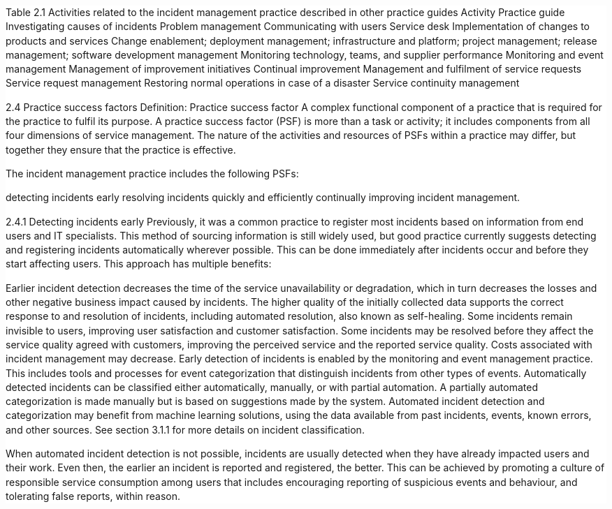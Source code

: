 Table 2.1 Activities related to the incident management practice described in other practice guides
Activity	Practice guide
Investigating causes of incidents	Problem management
Communicating with users	Service desk
Implementation of changes to products and services	Change enablement; deployment management; infrastructure and platform; project management; release management; software development management
Monitoring technology, teams, and supplier performance	Monitoring and event management
Management of improvement initiatives	Continual improvement
Management and fulfilment of service requests	Service request management
Restoring normal operations in case of a disaster	Service continuity management

2.4 Practice success factors
Definition: Practice success factor
A complex functional component of a practice that is required for the practice to fulfil its purpose.
A practice success factor (PSF) is more than a task or activity; it includes components from all four dimensions of service management. The nature of the activities and resources of PSFs within a practice may differ, but together they ensure that the practice is effective.

The incident management practice includes the following PSFs:

detecting incidents early
resolving incidents quickly and efficiently
continually improving incident management.

2.4.1 Detecting incidents early
Previously, it was a common practice to register most incidents based on information from end users and IT specialists. This method of sourcing information is still widely used, but good practice currently suggests detecting and registering incidents automatically wherever possible. This can be done immediately after incidents occur and before they start affecting users. This approach has multiple benefits:

Earlier incident detection decreases the time of the service unavailability or degradation, which in turn decreases the losses and other negative business impact caused by incidents.
The higher quality of the initially collected data supports the correct response to and resolution of incidents, including automated resolution, also known as self-healing.
Some incidents remain invisible to users, improving user satisfaction and customer satisfaction.
Some incidents may be resolved before they affect the service quality agreed with customers, improving the perceived service and the reported service quality.
Costs associated with incident management may decrease.
Early detection of incidents is enabled by the monitoring and event management practice. This includes tools and processes for event categorization that distinguish incidents from other types of events. Automatically detected incidents can be classified either automatically, manually, or with partial automation. A partially automated categorization is made manually but is based on suggestions made by the system. Automated incident detection and categorization may benefit from machine learning solutions, using the data available from past incidents, events, known errors, and other sources. See section 3.1.1 for more details on incident classification.

When automated incident detection is not possible, incidents are usually detected when they have already impacted users and their work. Even then, the earlier an incident is reported and registered, the better. This can be achieved by promoting a culture of responsible service consumption among users that includes encouraging reporting of suspicious events and behaviour, and tolerating false reports, within reason.
